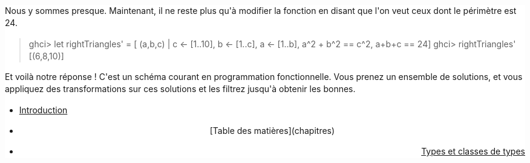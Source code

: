 Nous y sommes presque. Maintenant, il ne reste plus qu'à modifier la fonction
en disant que l'on veut ceux dont le périmètre est 24.

> ghci> let rightTriangles' = [ (a,b,c) | c <- [1..10], b <- [1..c], a <- [1..b], a^2 + b^2 == c^2, a+b+c == 24]
> ghci> rightTriangles'
> [(6,8,10)]

Et voilà notre réponse ! C'est un schéma courant en programmation
fonctionnelle. Vous prenez un ensemble de solutions, et vous appliquez des
transformations sur ces solutions et les filtrez jusqu'à obtenir les bonnes.

<div class="prev-toc-next">
<ul>
<li style="text-align:left">

<a href="introduction" class="prevlink">Introduction</a>

</li>
<li style="text-align:center">
[Table des matières](chapitres)
</li>
<li style="text-align:right">

<a href="types-et-classes-de-types" class="nextlink">Types et classes de
types</a>

</li>
</ul>
</div>
